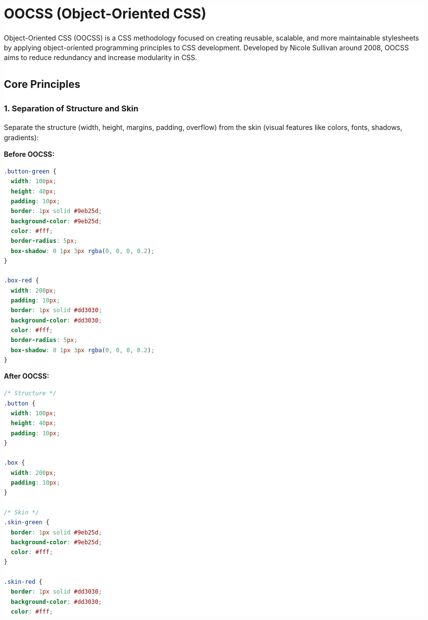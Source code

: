 # OOCSS (Object-Oriented CSS)

Object-Oriented CSS (OOCSS) is a CSS methodology focused on creating reusable, scalable, and more maintainable stylesheets by applying object-oriented programming principles to CSS development. Developed by Nicole Sullivan around 2008, OOCSS aims to reduce redundancy and increase modularity in CSS.

## Core Principles

### 1. Separation of Structure and Skin

Separate the structure (width, height, margins, padding, overflow) from the skin (visual features like colors, fonts, shadows, gradients):

**Before OOCSS:**

```css
.button-green {
  width: 100px;
  height: 40px;
  padding: 10px;
  border: 1px solid #9eb25d;
  background-color: #9eb25d;
  color: #fff;
  border-radius: 5px;
  box-shadow: 0 1px 3px rgba(0, 0, 0, 0.2);
}

.box-red {
  width: 200px;
  padding: 10px;
  border: 1px solid #dd3030;
  background-color: #dd3030;
  color: #fff;
  border-radius: 5px;
  box-shadow: 0 1px 3px rgba(0, 0, 0, 0.2);
}
```

**After OOCSS:**

```css
/* Structure */
.button {
  width: 100px;
  height: 40px;
  padding: 10px;
}

.box {
  width: 200px;
  padding: 10px;
}

/* Skin */
.skin-green {
  border: 1px solid #9eb25d;
  background-color: #9eb25d;
  color: #fff;
}

.skin-red {
  border: 1px solid #dd3030;
  background-color: #dd3030;
  color: #fff;
```